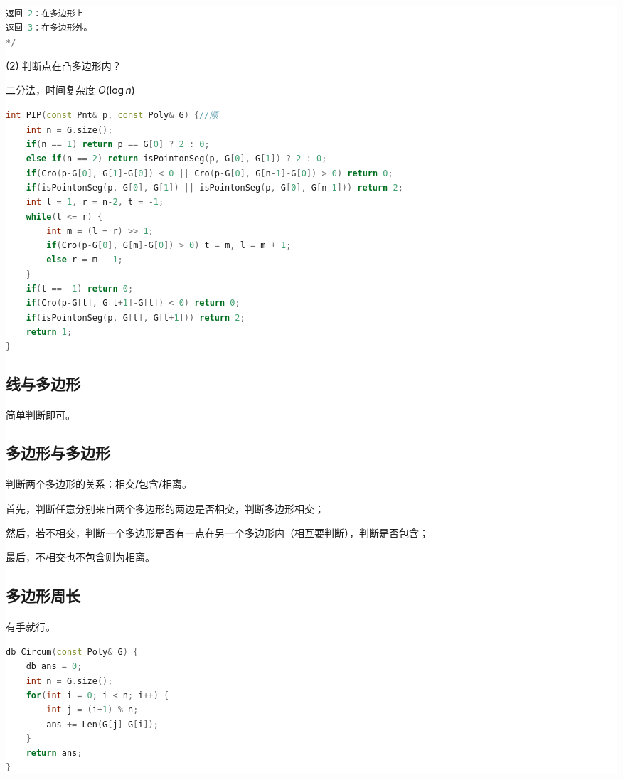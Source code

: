 ```cpp
返回 2：在多边形上
返回 3：在多边形外。
*/
```

(2) 判断点在凸多边形内？

二分法，时间复杂度 $O(\log n)$

```cpp
int PIP(const Pnt& p, const Poly& G) {//顺
	int n = G.size();
	if(n == 1) return p == G[0] ? 2 : 0;
	else if(n == 2) return isPointonSeg(p, G[0], G[1]) ? 2 : 0;
	if(Cro(p-G[0], G[1]-G[0]) < 0 || Cro(p-G[0], G[n-1]-G[0]) > 0) return 0;
	if(isPointonSeg(p, G[0], G[1]) || isPointonSeg(p, G[0], G[n-1])) return 2;
	int l = 1, r = n-2, t = -1;
	while(l <= r) {
		int m = (l + r) >> 1;
		if(Cro(p-G[0], G[m]-G[0]) > 0) t = m, l = m + 1;
		else r = m - 1;
	}
	if(t == -1) return 0;
	if(Cro(p-G[t], G[t+1]-G[t]) < 0) return 0;
	if(isPointonSeg(p, G[t], G[t+1])) return 2;
	return 1;
}
```

## 线与多边形

简单判断即可。

## 多边形与多边形

判断两个多边形的关系：相交/包含/相离。

首先，判断任意分别来自两个多边形的两边是否相交，判断多边形相交；

然后，若不相交，判断一个多边形是否有一点在另一个多边形内（相互要判断），判断是否包含；

最后，不相交也不包含则为相离。

## 多边形周长

有手就行。

```cpp
db Circum(const Poly& G) {
	db ans = 0;
	int n = G.size();
	for(int i = 0; i < n; i++) {
		int j = (i+1) % n;
		ans += Len(G[j]-G[i]);
	}
	return ans;
}
```
